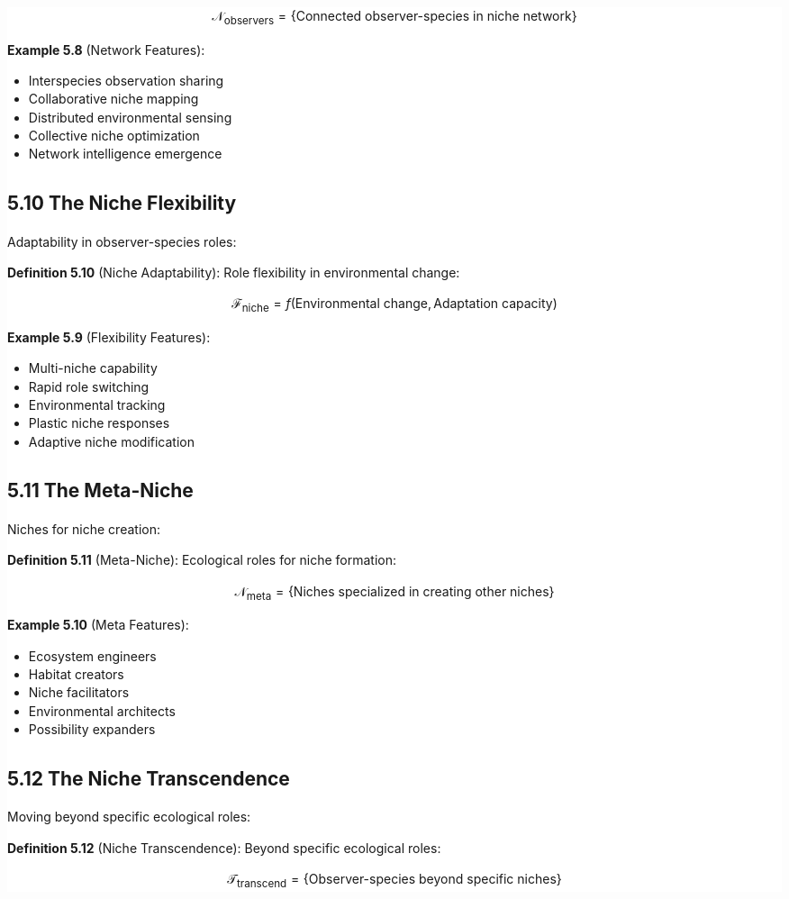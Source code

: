 $$
\mathcal{N}_{\text{observers}} = \{\text{Connected observer-species in niche network}\}
$$

**Example 5.8** (Network Features):
- Interspecies observation sharing
- Collaborative niche mapping
- Distributed environmental sensing
- Collective niche optimization
- Network intelligence emergence

## 5.10 The Niche Flexibility

Adaptability in observer-species roles:

**Definition 5.10** (Niche Adaptability): Role flexibility in environmental change:

$$
\mathcal{F}_{\text{niche}} = f(\text{Environmental change}, \text{Adaptation capacity})
$$

**Example 5.9** (Flexibility Features):
- Multi-niche capability
- Rapid role switching
- Environmental tracking
- Plastic niche responses
- Adaptive niche modification

## 5.11 The Meta-Niche

Niches for niche creation:

**Definition 5.11** (Meta-Niche): Ecological roles for niche formation:

$$
\mathcal{N}_{\text{meta}} = \{\text{Niches specialized in creating other niches}\}
$$

**Example 5.10** (Meta Features):
- Ecosystem engineers
- Habitat creators
- Niche facilitators
- Environmental architects
- Possibility expanders

## 5.12 The Niche Transcendence

Moving beyond specific ecological roles:

**Definition 5.12** (Niche Transcendence): Beyond specific ecological roles:

$$
\mathcal{T}_{\text{transcend}} = \{\text{Observer-species beyond specific niches}\}
$$
